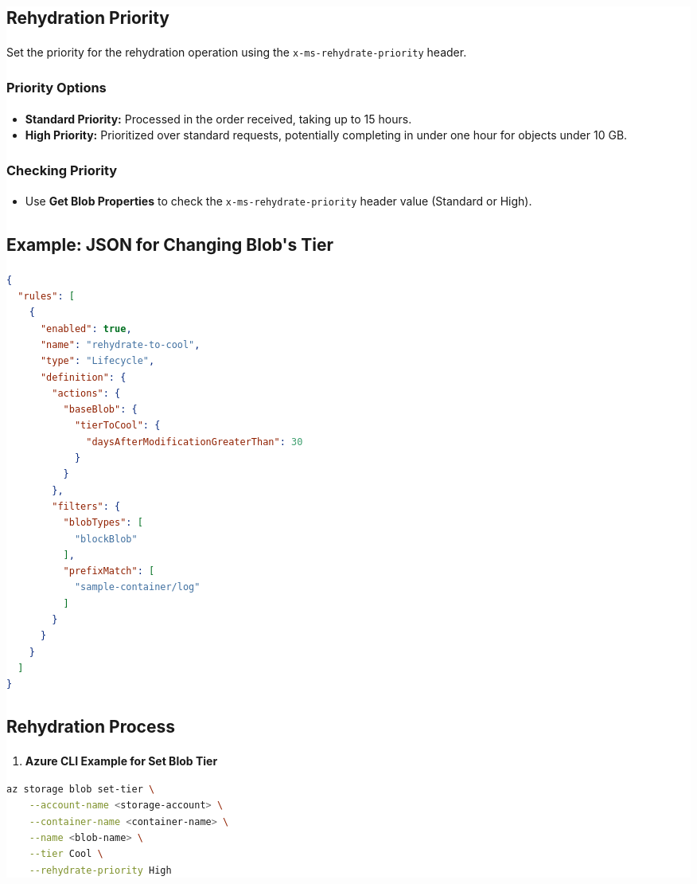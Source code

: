 ## Rehydration Priority

Set the priority for the rehydration operation using the `x-ms-rehydrate-priority` header.

### Priority Options

- **Standard Priority:** Processed in the order received, taking up to 15 hours.
- **High Priority:** Prioritized over standard requests, potentially completing in under one hour for objects under 10 GB.

### Checking Priority

- Use **Get Blob Properties** to check the `x-ms-rehydrate-priority` header value (Standard or High).

## Example: JSON for Changing Blob's Tier

```json
{
  "rules": [
    {
      "enabled": true,
      "name": "rehydrate-to-cool",
      "type": "Lifecycle",
      "definition": {
        "actions": {
          "baseBlob": {
            "tierToCool": {
              "daysAfterModificationGreaterThan": 30
            }
          }
        },
        "filters": {
          "blobTypes": [
            "blockBlob"
          ],
          "prefixMatch": [
            "sample-container/log"
          ]
        }
      }
    }
  ]
}
```

## Rehydration Process

1. **Azure CLI Example for Set Blob Tier**

```sh
az storage blob set-tier \
    --account-name <storage-account> \
    --container-name <container-name> \
    --name <blob-name> \
    --tier Cool \
    --rehydrate-priority High
```
